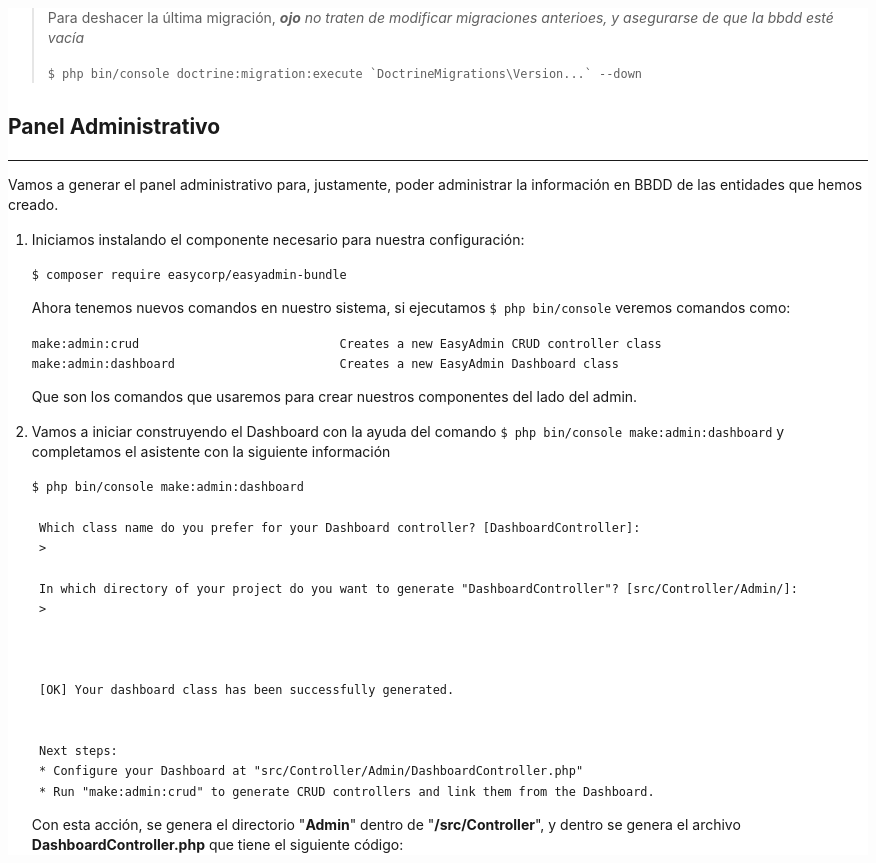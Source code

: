 > Para deshacer la última migración, _**ojo** no traten de modificar migraciones anterioes, y asegurarse de que la bbdd esté vacía_
>   ```shell
>   $ php bin/console doctrine:migration:execute `DoctrineMigrations\Version...` --down
>   ```


## Panel Administrativo
***

Vamos a generar el panel administrativo para, justamente, poder administrar la información en BBDD de las entidades que hemos creado.

1. Iniciamos instalando el componente necesario para nuestra configuración:

   ```shell
   $ composer require easycorp/easyadmin-bundle
   ```

   Ahora tenemos nuevos comandos en nuestro sistema, si ejecutamos `$ php bin/console` veremos comandos como:
   
   ```shell
   make:admin:crud                            Creates a new EasyAdmin CRUD controller class
   make:admin:dashboard                       Creates a new EasyAdmin Dashboard class
   ```
   Que son los comandos que usaremos para crear nuestros componentes del lado del admin.

2. Vamos a iniciar construyendo el Dashboard con la ayuda del comando `$ php bin/console make:admin:dashboard` y completamos el asistente con la siguiente información 

   ```shell
   $ php bin/console make:admin:dashboard
   
    Which class name do you prefer for your Dashboard controller? [DashboardController]:
    > 
   
    In which directory of your project do you want to generate "DashboardController"? [src/Controller/Admin/]:
    > 
   
   
                                                                                                                           
    [OK] Your dashboard class has been successfully generated.                                                             
                                                                                                                           
   
    Next steps:
    * Configure your Dashboard at "src/Controller/Admin/DashboardController.php"
    * Run "make:admin:crud" to generate CRUD controllers and link them from the Dashboard.
   
   ```
   
   Con esta acción, se genera el directorio "**Admin**" dentro de "**/src/Controller**", y dentro se genera el archivo **DashboardController.php** que tiene el siguiente código:
